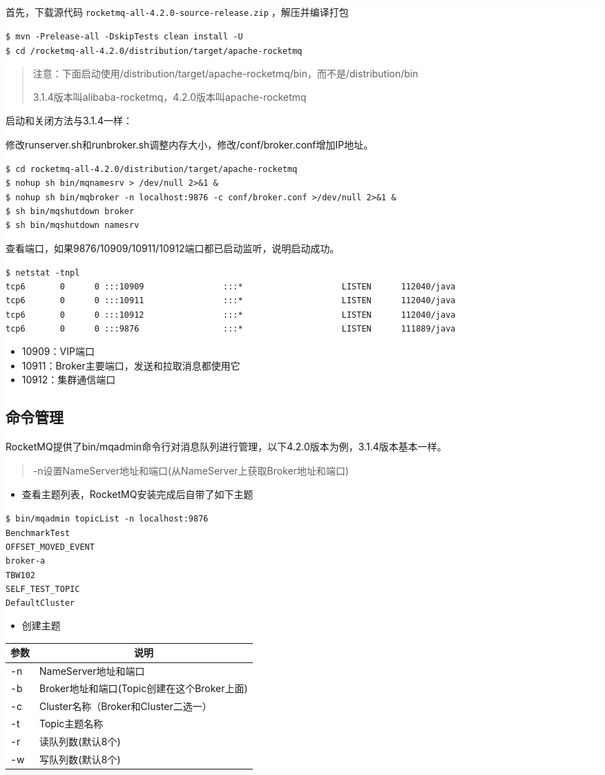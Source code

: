 首先，下载源代码 `rocketmq-all-4.2.0-source-release.zip` ，解压并编译打包

```shell
$ mvn -Prelease-all -DskipTests clean install -U
$ cd /rocketmq-all-4.2.0/distribution/target/apache-rocketmq
```

> 注意：下面启动使用/distribution/target/apache-rocketmq/bin，而不是/distribution/bin
>
> 3.1.4版本叫alibaba-rocketmq，4.2.0版本叫apache-rocketmq

启动和关闭方法与3.1.4一样：

修改runserver.sh和runbroker.sh调整内存大小，修改/conf/broker.conf增加IP地址。

```shell
$ cd rocketmq-all-4.2.0/distribution/target/apache-rocketmq
$ nohup sh bin/mqnamesrv > /dev/null 2>&1 &
$ nohup sh bin/mqbroker -n localhost:9876 -c conf/broker.conf >/dev/null 2>&1 &
$ sh bin/mqshutdown broker
$ sh bin/mqshutdown namesrv
```

查看端口，如果9876/10909/10911/10912端口都已启动监听，说明启动成功。

```shell
$ netstat -tnpl
tcp6       0      0 :::10909                :::*                    LISTEN      112040/java     
tcp6       0      0 :::10911                :::*                    LISTEN      112040/java     
tcp6       0      0 :::10912                :::*                    LISTEN      112040/java     
tcp6       0      0 :::9876                 :::*                    LISTEN      111889/java  
```

- 10909：VIP端口
- 10911：Broker主要端口，发送和拉取消息都使用它
- 10912：集群通信端口

## 命令管理

RocketMQ提供了bin/mqadmin命令行对消息队列进行管理，以下4.2.0版本为例，3.1.4版本基本一样。

> -n设置NameServer地址和端口(从NameServer上获取Broker地址和端口)

- 查看主题列表，RocketMQ安装完成后自带了如下主题
```shell
$ bin/mqadmin topicList -n localhost:9876
BenchmarkTest
OFFSET_MOVED_EVENT
broker-a
TBW102
SELF_TEST_TOPIC
DefaultCluster
```

- 创建主题

| 参数   | 说明                              |
| ---- | ------------------------------- |
| -n   | NameServer地址和端口                 |
| -b   | Broker地址和端口(Topic创建在这个Broker上面) |
| -c   | Cluster名称（Broker和Cluster二选一）    |
| -t   | Topic主题名称                       |
| -r   | 读队列数(默认8个)                      |
| -w   | 写队列数(默认8个)                      |
